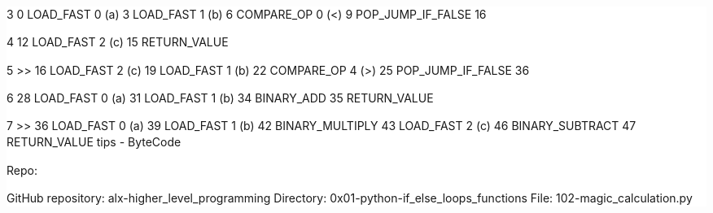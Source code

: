   3           0 LOAD_FAST                0 (a)
              3 LOAD_FAST                1 (b)
              6 COMPARE_OP               0 (<)
              9 POP_JUMP_IF_FALSE       16

  4          12 LOAD_FAST                2 (c)
             15 RETURN_VALUE

  5     >>   16 LOAD_FAST                2 (c)
             19 LOAD_FAST                1 (b)
             22 COMPARE_OP               4 (>)
             25 POP_JUMP_IF_FALSE       36

  6          28 LOAD_FAST                0 (a)
             31 LOAD_FAST                1 (b)
             34 BINARY_ADD
             35 RETURN_VALUE

  7     >>   36 LOAD_FAST                0 (a)
             39 LOAD_FAST                1 (b)
             42 BINARY_MULTIPLY
             43 LOAD_FAST                2 (c)
             46 BINARY_SUBTRACT
             47 RETURN_VALUE
tips - ByteCode

Repo:

GitHub repository: alx-higher_level_programming
Directory: 0x01-python-if_else_loops_functions
File: 102-magic_calculation.py